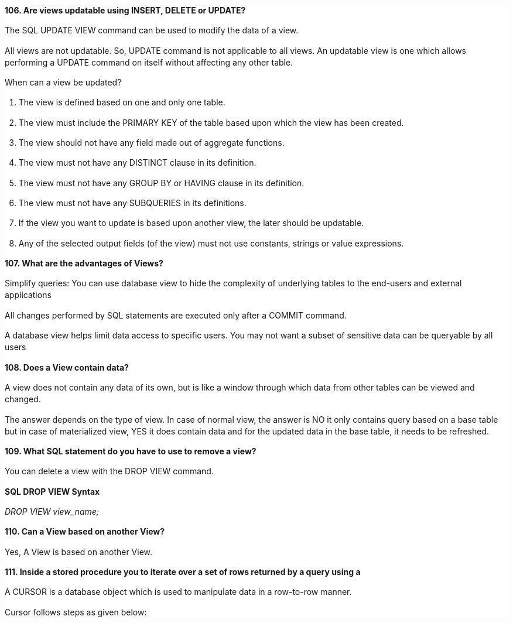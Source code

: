
**106. Are views updatable using INSERT, DELETE or UPDATE?**

The SQL UPDATE VIEW command can be used to modify the data of a view.

All views are not updatable. So, UPDATE command is not applicable to all views. An updatable view is one which allows performing a UPDATE command on itself without affecting any other table.

When can a view be updated?

1. The view is defined based on one and only one table.

2. The view must include the PRIMARY KEY of the table based upon which the view has been created.

3. The view should not have any field made out of aggregate functions.

4. The view must not have any DISTINCT clause in its definition.

5. The view must not have any GROUP BY or HAVING clause in its definition.

6. The view must not have any SUBQUERIES in its definitions.

7. If the view you want to update is based upon another view, the later should be updatable.

8. Any of the selected output fields (of the view) must not use constants, strings or value expressions.  

**107. What are the advantages of Views?**

Simplify queries: You can use database view to hide the complexity of underlying tables to the end-users and external applications

All changes performed by SQL statements are executed only after a COMMIT command.

A database view helps limit data access to specific users. You may not want a subset of sensitive data can be queryable by all users

**108. Does a View contain data?**

A view does not contain any data of its own, but is like a window through which data from other tables can be viewed and changed.

The answer depends on the type of view. In case of normal view, the answer is NO it only contains query based on a base table but in case of materialized view, YES it does contain data and for the updated data in the base table, it needs to be refreshed.

**109. What SQL statement do you have to use to remove a view?**

You can delete a view with the DROP VIEW command.

**SQL DROP VIEW Syntax**

_DROP VIEW view_name;_

**110. Can a View based on another View?**

Yes, A View is based on another View.  

**111. Inside a stored procedure you to iterate over a set of rows returned by a query using a**

A CURSOR is a database object which is used to manipulate data in a row-to-row manner.

Cursor follows steps as given below:
